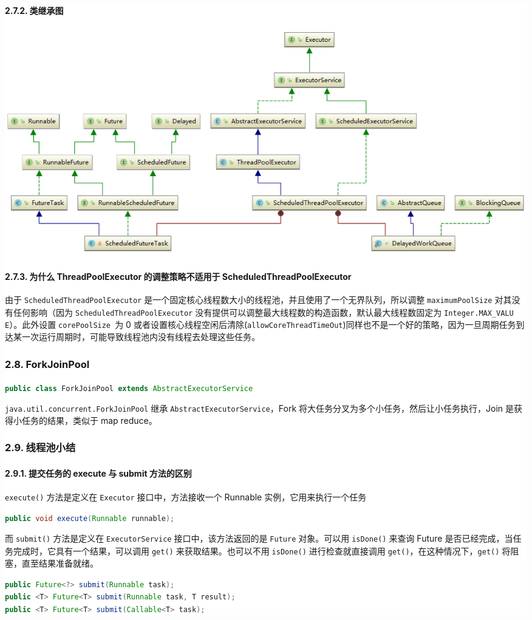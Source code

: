 #### 2.7.2. 类继承图

![](images/114454817258693.png)

#### 2.7.3. 为什么 ThreadPoolExecutor 的调整策略不适用于 ScheduledThreadPoolExecutor

由于 `ScheduledThreadPoolExecutor` 是一个固定核心线程数大小的线程池，并且使用了一个无界队列，所以调整 `maximumPoolSize` 对其没有任何影响（因为 `ScheduledThreadPoolExecutor` 没有提供可以调整最大线程数的构造函数，默认最大线程数固定为 `Integer.MAX_VALUE`）。此外设置 `corePoolSize `为 0 或者设置核心线程空闲后清除(`allowCoreThreadTimeOut`)同样也不是一个好的策略，因为一旦周期任务到达某一次运行周期时，可能导致线程池内没有线程去处理这些任务。

### 2.8. ForkJoinPool

```java
public class ForkJoinPool extends AbstractExecutorService
```

`java.util.concurrent.ForkJoinPool` 继承 `AbstractExecutorService`，Fork 将大任务分叉为多个小任务，然后让小任务执行，Join 是获得小任务的结果，类似于 map reduce。

### 2.9. 线程池小结

#### 2.9.1. 提交任务的 execute 与 submit 方法的区别

`execute()` 方法是定义在 `Executor` 接口中，方法接收一个 Runnable 实例，它用来执行一个任务

```java
public void execute(Runnable runnable);
```

而 `submit()` 方法是定义在 `ExecutorService` 接口中，该方法返回的是 `Future` 对象。可以用 `isDone()` 来查询 Future 是否已经完成，当任务完成时，它具有一个结果，可以调用 `get()` 来获取结果。也可以不用 `isDone()` 进行检查就直接调用 `get()`，在这种情况下，`get()` 将阻塞，直至结果准备就绪。

```java
public Future<?> submit(Runnable task);
public <T> Future<T> submit(Runnable task, T result);
public <T> Future<T> submit(Callable<T> task);
```
